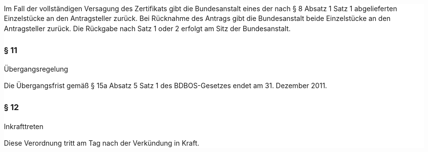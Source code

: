 <div>

<div class="jnhtml">

<div>

<div class="jurAbsatz">

Im Fall der vollständigen Versagung des Zertifikats gibt die
Bundesanstalt eines der nach § 8 Absatz 1 Satz 1 abgelieferten
Einzelstücke an den Antragsteller zurück. Bei Rücknahme des Antrags
gibt die Bundesanstalt beide Einzelstücke an den Antragsteller zurück.
Die Rückgabe nach Satz 1 oder 2 erfolgt am Sitz der Bundesanstalt.

</div>

</div>

</div>

</div>

<span id="BJNR212000010BJNE001200000.html"></span>

### § 11  
Übergangsregelung

<div>

<div class="jnhtml">

<div>

<div class="jurAbsatz">

Die Übergangsfrist gemäß § 15a Absatz 5 Satz 1 des BDBOS-Gesetzes endet
am 31. Dezember 2011.

</div>

</div>

</div>

</div>

<span id="BJNR212000010BJNE001300000.html"></span>

### § 12  
Inkrafttreten

<div>

<div class="jnhtml">

<div>

<div class="jurAbsatz">

Diese Verordnung tritt am Tag nach der Verkündung in Kraft.

</div>

</div>

</div>

</div>
